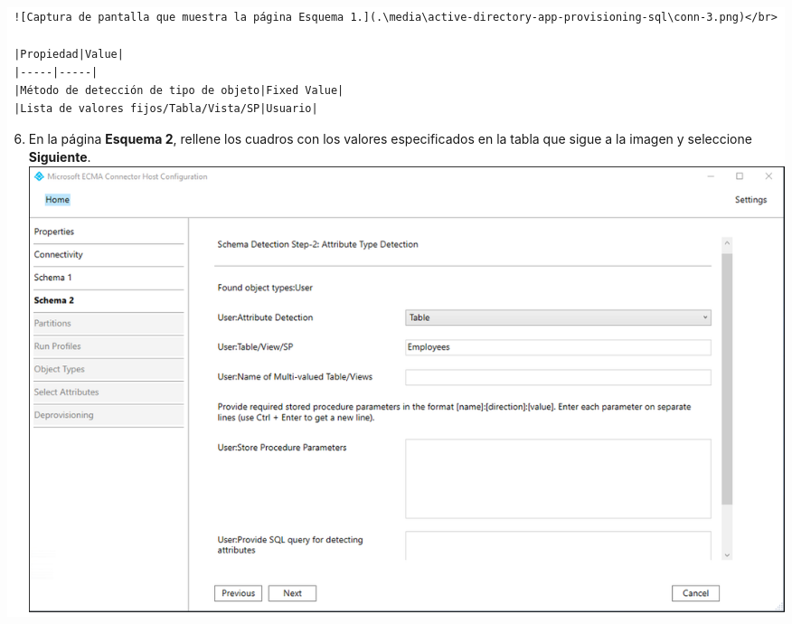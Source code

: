      ![Captura de pantalla que muestra la página Esquema 1.](.\media\active-directory-app-provisioning-sql\conn-3.png)</br>

     |Propiedad|Value|
     |-----|-----|
     |Método de detección de tipo de objeto|Fixed Value|
     |Lista de valores fijos/Tabla/Vista/SP|Usuario|
 6. En la página **Esquema 2**, rellene los cuadros con los valores especificados en la tabla que sigue a la imagen y seleccione **Siguiente**.
     ![Captura de pantalla que muestra la página Esquema 2.](.\media\active-directory-app-provisioning-sql\conn-4.png)</br>
 